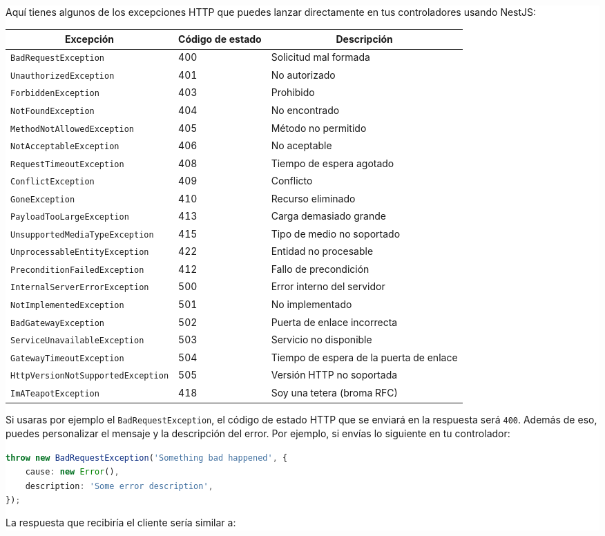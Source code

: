 Aquí tienes algunos de los excepciones HTTP que puedes lanzar directamente en tus controladores usando NestJS:

| Excepción                           | Código de estado | Descripción                                 |
|--------------------------------------|------------------|---------------------------------------------|
| `BadRequestException`                | 400              | Solicitud mal formada                       |
| `UnauthorizedException`              | 401              | No autorizado                               |
| `ForbiddenException`                 | 403              | Prohibido                                   |
| `NotFoundException`                  | 404              | No encontrado                               |
| `MethodNotAllowedException`          | 405              | Método no permitido                         |
| `NotAcceptableException`             | 406              | No aceptable                                |
| `RequestTimeoutException`            | 408              | Tiempo de espera agotado                    |
| `ConflictException`                  | 409              | Conflicto                                   |
| `GoneException`                      | 410              | Recurso eliminado                           |
| `PayloadTooLargeException`           | 413              | Carga demasiado grande                      |
| `UnsupportedMediaTypeException`      | 415              | Tipo de medio no soportado                  |
| `UnprocessableEntityException`       | 422              | Entidad no procesable                       |
| `PreconditionFailedException`        | 412              | Fallo de precondición                       |
| `InternalServerErrorException`       | 500              | Error interno del servidor                  |
| `NotImplementedException`            | 501              | No implementado                             |
| `BadGatewayException`                | 502              | Puerta de enlace incorrecta                 |
| `ServiceUnavailableException`        | 503              | Servicio no disponible                      |
| `GatewayTimeoutException`            | 504              | Tiempo de espera de la puerta de enlace     |
| `HttpVersionNotSupportedException`   | 505              | Versión HTTP no soportada                   |
| `ImATeapotException`                 | 418              | Soy una tetera (broma RFC)                  |

Si usaras por ejemplo el `BadRequestException`, el código de estado HTTP que se enviará en la respuesta será `400`.
Además de eso, puedes personalizar el mensaje y la descripción del error. Por ejemplo, si envías lo siguiente en tu controlador:

```typescript
throw new BadRequestException('Something bad happened', {
    cause: new Error(),
    description: 'Some error description',
});
```

La respuesta que recibiría el cliente sería similar a:
